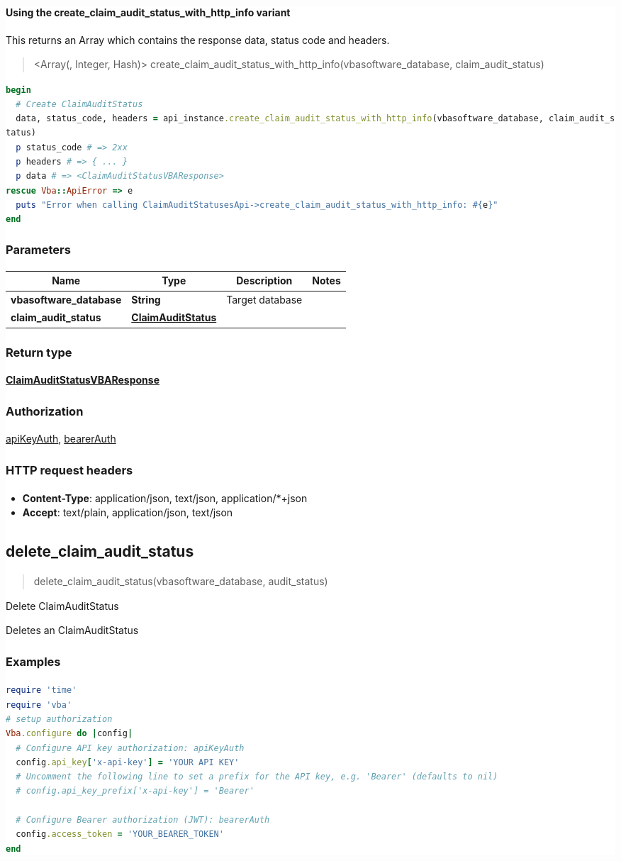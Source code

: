#### Using the create_claim_audit_status_with_http_info variant

This returns an Array which contains the response data, status code and headers.

> <Array(<ClaimAuditStatusVBAResponse>, Integer, Hash)> create_claim_audit_status_with_http_info(vbasoftware_database, claim_audit_status)

```ruby
begin
  # Create ClaimAuditStatus
  data, status_code, headers = api_instance.create_claim_audit_status_with_http_info(vbasoftware_database, claim_audit_status)
  p status_code # => 2xx
  p headers # => { ... }
  p data # => <ClaimAuditStatusVBAResponse>
rescue Vba::ApiError => e
  puts "Error when calling ClaimAuditStatusesApi->create_claim_audit_status_with_http_info: #{e}"
end
```

### Parameters

| Name | Type | Description | Notes |
| ---- | ---- | ----------- | ----- |
| **vbasoftware_database** | **String** | Target database |  |
| **claim_audit_status** | [**ClaimAuditStatus**](ClaimAuditStatus.md) |  |  |

### Return type

[**ClaimAuditStatusVBAResponse**](ClaimAuditStatusVBAResponse.md)

### Authorization

[apiKeyAuth](../README.md#apiKeyAuth), [bearerAuth](../README.md#bearerAuth)

### HTTP request headers

- **Content-Type**: application/json, text/json, application/*+json
- **Accept**: text/plain, application/json, text/json


## delete_claim_audit_status

> delete_claim_audit_status(vbasoftware_database, audit_status)

Delete ClaimAuditStatus

Deletes an ClaimAuditStatus

### Examples

```ruby
require 'time'
require 'vba'
# setup authorization
Vba.configure do |config|
  # Configure API key authorization: apiKeyAuth
  config.api_key['x-api-key'] = 'YOUR API KEY'
  # Uncomment the following line to set a prefix for the API key, e.g. 'Bearer' (defaults to nil)
  # config.api_key_prefix['x-api-key'] = 'Bearer'

  # Configure Bearer authorization (JWT): bearerAuth
  config.access_token = 'YOUR_BEARER_TOKEN'
end

```